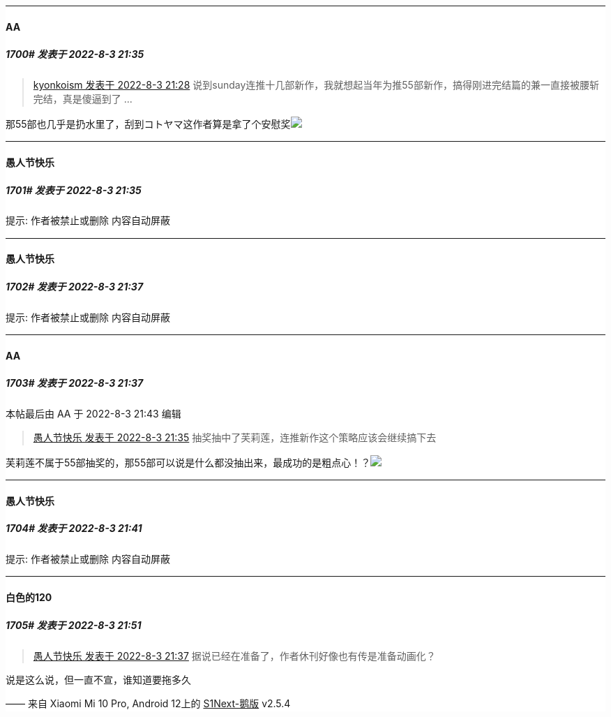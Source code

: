 *****

####  ΑΑ  
##### 1700#       发表于 2022-8-3 21:35

<blockquote><a href="httphttps://bbs.saraba1st.com/2b/forum.php?mod=redirect&amp;goto=findpost&amp;pid=56920709&amp;ptid=1924836" target="_blank">kyonkoism 发表于 2022-8-3 21:28</a>
说到sunday连推十几部新作，我就想起当年为推55部新作，搞得刚进完结篇的兼一直接被腰斩完结，真是傻逼到了 ...</blockquote>
那55部也几乎是扔水里了，刮到コトヤマ这作者算是拿了个安慰奖<img src="https://static.saraba1st.com/image/smiley/face2017/037.png" referrerpolicy="no-referrer">

*****

####  愚人节快乐  
##### 1701#       发表于 2022-8-3 21:35

提示: 作者被禁止或删除 内容自动屏蔽

*****

####  愚人节快乐  
##### 1702#       发表于 2022-8-3 21:37

提示: 作者被禁止或删除 内容自动屏蔽

*****

####  ΑΑ  
##### 1703#       发表于 2022-8-3 21:37

 本帖最后由 ΑΑ 于 2022-8-3 21:43 编辑 
<blockquote><a href="httphttps://bbs.saraba1st.com/2b/forum.php?mod=redirect&amp;goto=findpost&amp;pid=56920819&amp;ptid=1924836" target="_blank">愚人节快乐 发表于 2022-8-3 21:35</a>
抽奖抽中了芙莉莲，连推新作这个策略应该会继续搞下去</blockquote>
芙莉莲不属于55部抽奖的，那55部可以说是什么都没抽出来，最成功的是粗点心！？<img src="https://static.saraba1st.com/image/smiley/face2017/067.png" referrerpolicy="no-referrer">

*****

####  愚人节快乐  
##### 1704#       发表于 2022-8-3 21:41

提示: 作者被禁止或删除 内容自动屏蔽

*****

####  白色的120  
##### 1705#       发表于 2022-8-3 21:51

<blockquote><a href="httphttps://bbs.saraba1st.com/2b/forum.php?mod=redirect&amp;goto=findpost&amp;pid=56920837&amp;ptid=1924836" target="_blank">愚人节快乐 发表于 2022-8-3 21:37</a>
据说已经在准备了，作者休刊好像也有传是准备动画化？</blockquote>
说是这么说，但一直不宣，谁知道要拖多久

—— 来自 Xiaomi Mi 10 Pro, Android 12上的 [S1Next-鹅版](https://github.com/ykrank/S1-Next/releases) v2.5.4

